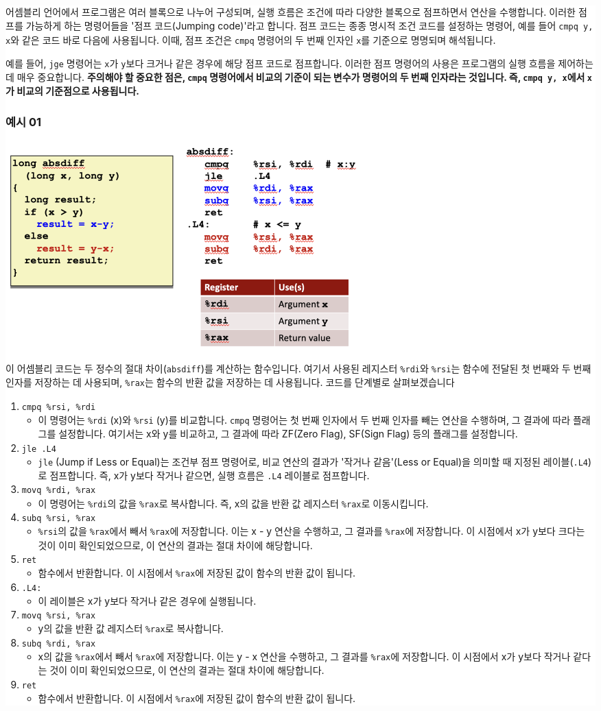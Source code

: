 어셈블리 언어에서 프로그램은 여러 블록으로 나누어 구성되며, 실행 흐름은 조건에 따라 다양한 블록으로 점프하면서 연산을 수행합니다. 이러한 점프를 가능하게 하는 명령어들을 '점프 코드(Jumping code)'라고 합니다. 점프 코드는 종종 명시적 조건 코드를 설정하는 명령어, 예를 들어 `cmpq y, x`와 같은 코드 바로 다음에 사용됩니다. 이때, 점프 조건은 `cmpq` 명령어의 두 번째 인자인 `x`를 기준으로 명명되며 해석됩니다.

예를 들어, `jge` 명령어는 `x`가 `y`보다 크거나 같은 경우에 해당 점프 코드로 점프합니다. 이러한 점프 명령어의 사용은 프로그램의 실행 흐름을 제어하는 데 매우 중요합니다. **주의해야 할 중요한 점은, `cmpq` 명령어에서 비교의 기준이 되는 변수가 명령어의 두 번째 인자라는 것입니다. 즉, `cmpq y, x`에서 `x`가 비교의 기준점으로 사용됩니다.**



### 예시 01

<img src="/images/2024-04-14-Computer_System_04/image-20240414164708995.png" alt="image-20240414164708995" style="zoom:50%;" />

이 어셈블리 코드는 두 정수의 절대 차이(`absdiff`)를 계산하는 함수입니다. 여기서 사용된 레지스터 `%rdi`와 `%rsi`는 함수에 전달된 첫 번째와 두 번째 인자를 저장하는 데 사용되며, `%rax`는 함수의 반환 값을 저장하는 데 사용됩니다. 코드를 단계별로 살펴보겠습니다

1. `cmpq %rsi, %rdi`
   - 이 명령어는 `%rdi` (x)와 `%rsi` (y)를 비교합니다. `cmpq` 명령어는 첫 번째 인자에서 두 번째 인자를 빼는 연산을 수행하며, 그 결과에 따라 플래그를 설정합니다. 여기서는 x와 y를 비교하고, 그 결과에 따라 ZF(Zero Flag), SF(Sign Flag) 등의 플래그를 설정합니다.
2. `jle .L4`
   - `jle` (Jump if Less or Equal)는 조건부 점프 명령어로, 비교 연산의 결과가 '작거나 같음'(Less or Equal)을 의미할 때 지정된 레이블(`.L4`)로 점프합니다. 즉, x가 y보다 작거나 같으면, 실행 흐름은 `.L4` 레이블로 점프합니다.
3. `movq %rdi, %rax`
   - 이 명령어는 `%rdi`의 값을 `%rax`로 복사합니다. 즉, x의 값을 반환 값 레지스터 `%rax`로 이동시킵니다.
4. `subq %rsi, %rax`
   - `%rsi`의 값을 `%rax`에서 빼서 `%rax`에 저장합니다. 이는 x - y 연산을 수행하고, 그 결과를 `%rax`에 저장합니다. 이 시점에서 x가 y보다 크다는 것이 이미 확인되었으므로, 이 연산의 결과는 절대 차이에 해당합니다.
5. `ret`
   - 함수에서 반환합니다. 이 시점에서 `%rax`에 저장된 값이 함수의 반환 값이 됩니다.
6. `.L4:`
   - 이 레이블은 x가 y보다 작거나 같은 경우에 실행됩니다.
7. `movq %rsi, %rax`
   - y의 값을 반환 값 레지스터 `%rax`로 복사합니다.
8. `subq %rdi, %rax`
   - x의 값을 `%rax`에서 빼서 `%rax`에 저장합니다. 이는 y - x 연산을 수행하고, 그 결과를 `%rax`에 저장합니다. 이 시점에서 x가 y보다 작거나 같다는 것이 이미 확인되었으므로, 이 연산의 결과는 절대 차이에 해당합니다.
9. `ret`
   - 함수에서 반환합니다. 이 시점에서 `%rax`에 저장된 값이 함수의 반환 값이 됩니다.
